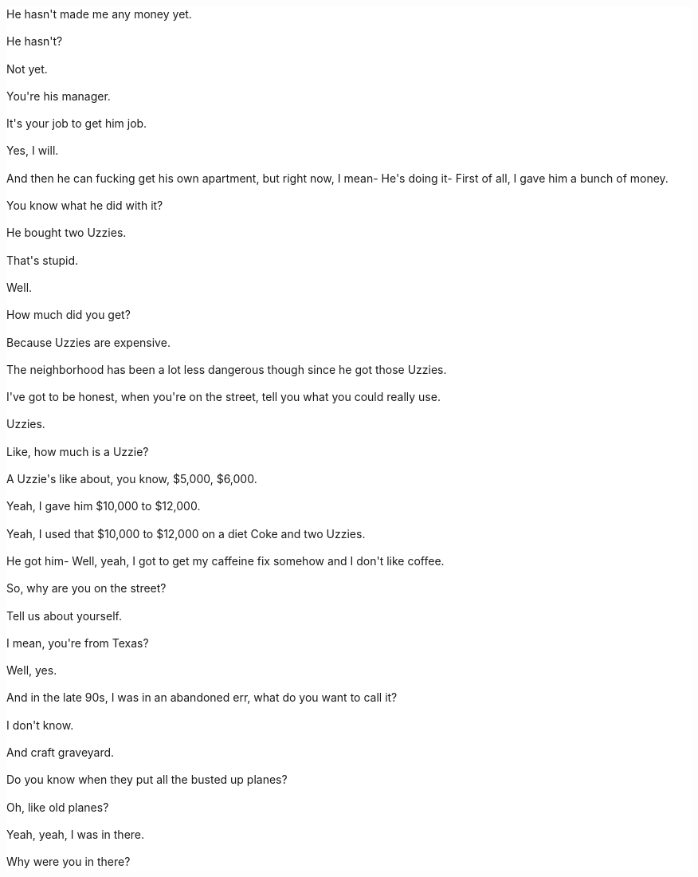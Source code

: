 He hasn't made me any money yet.

He hasn't?

Not yet.

You're his manager.

It's your job to get him job.

Yes, I will.

And then he can fucking get his own apartment, but right now, I mean- He's doing it- First of all, I gave him a bunch of money.

You know what he did with it?

He bought two Uzzies.

That's stupid.

Well.

How much did you get?

Because Uzzies are expensive.

The neighborhood has been a lot less dangerous though since he got those Uzzies.

I've got to be honest, when you're on the street, tell you what you could really use.

Uzzies.

Like, how much is a Uzzie?

A Uzzie's like about, you know, $5,000, $6,000.

Yeah, I gave him $10,000 to $12,000.

Yeah, I used that $10,000 to $12,000 on a diet Coke and two Uzzies.

He got him- Well, yeah, I got to get my caffeine fix somehow and I don't like coffee.

So, why are you on the street?

Tell us about yourself.

I mean, you're from Texas?

Well, yes.

And in the late 90s, I was in an abandoned err, what do you want to call it?

I don't know.

And craft graveyard.

Do you know when they put all the busted up planes?

Oh, like old planes?

Yeah, yeah, I was in there.

Why were you in there?
